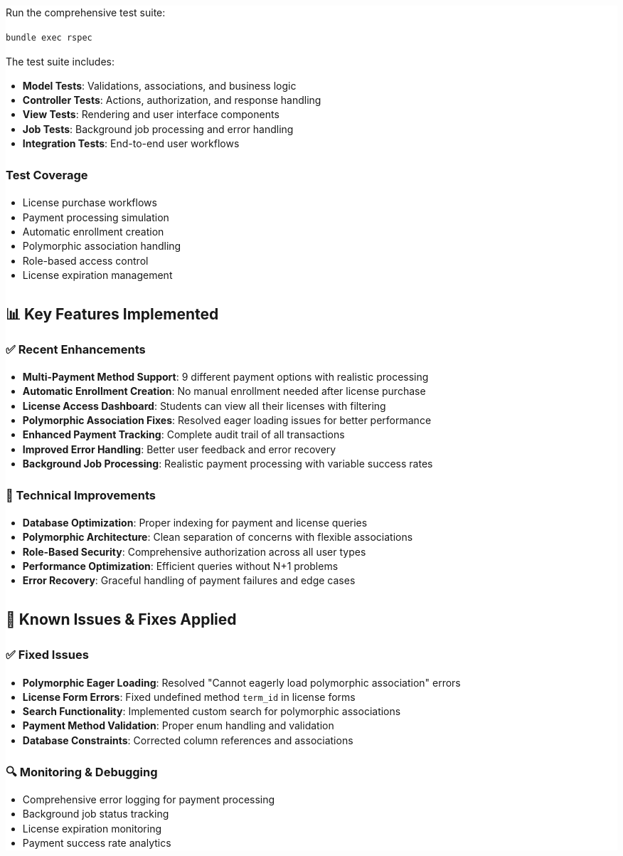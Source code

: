 Run the comprehensive test suite:
```bash
bundle exec rspec
```

The test suite includes:
- **Model Tests**: Validations, associations, and business logic
- **Controller Tests**: Actions, authorization, and response handling
- **View Tests**: Rendering and user interface components
- **Job Tests**: Background job processing and error handling
- **Integration Tests**: End-to-end user workflows

### Test Coverage
- License purchase workflows
- Payment processing simulation
- Automatic enrollment creation
- Polymorphic association handling
- Role-based access control
- License expiration management

## 📊 Key Features Implemented

### ✅ Recent Enhancements
- **Multi-Payment Method Support**: 9 different payment options with realistic processing
- **Automatic Enrollment Creation**: No manual enrollment needed after license purchase
- **License Access Dashboard**: Students can view all their licenses with filtering
- **Polymorphic Association Fixes**: Resolved eager loading issues for better performance
- **Enhanced Payment Tracking**: Complete audit trail of all transactions
- **Improved Error Handling**: Better user feedback and error recovery
- **Background Job Processing**: Realistic payment processing with variable success rates

### 🔧 Technical Improvements
- **Database Optimization**: Proper indexing for payment and license queries
- **Polymorphic Architecture**: Clean separation of concerns with flexible associations
- **Role-Based Security**: Comprehensive authorization across all user types
- **Performance Optimization**: Efficient queries without N+1 problems
- **Error Recovery**: Graceful handling of payment failures and edge cases

## 🚨 Known Issues & Fixes Applied

### ✅ Fixed Issues
- **Polymorphic Eager Loading**: Resolved "Cannot eagerly load polymorphic association" errors
- **License Form Errors**: Fixed undefined method `term_id` in license forms
- **Search Functionality**: Implemented custom search for polymorphic associations
- **Payment Method Validation**: Proper enum handling and validation
- **Database Constraints**: Corrected column references and associations

### 🔍 Monitoring & Debugging
- Comprehensive error logging for payment processing
- Background job status tracking
- License expiration monitoring
- Payment success rate analytics
